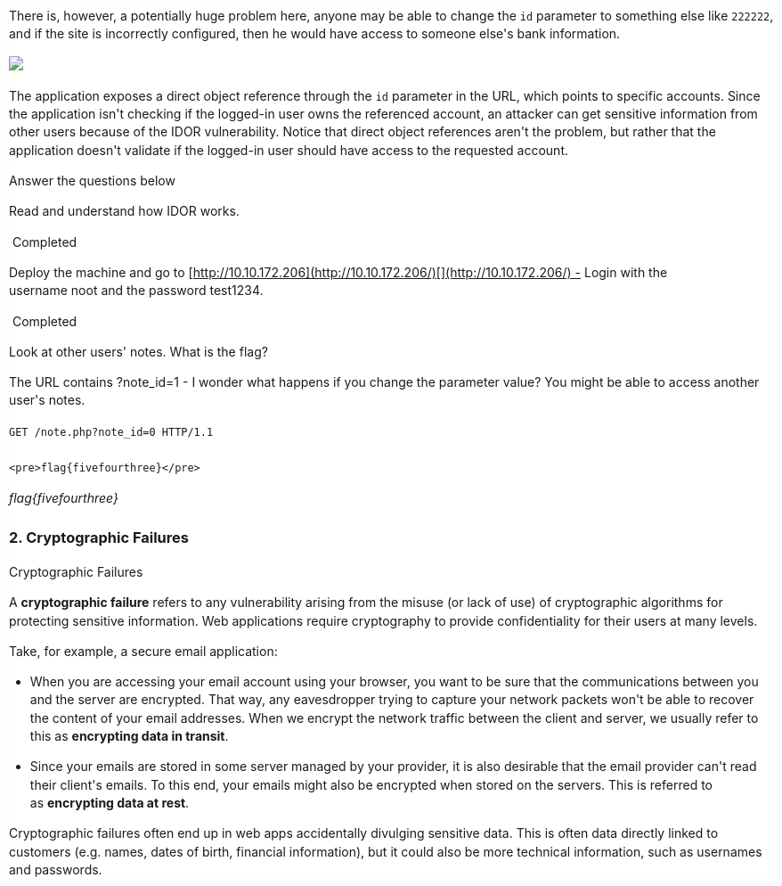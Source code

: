 There is, however, a potentially huge problem here, anyone may be able to change the `id` parameter to something else like `222222`, and if the site is incorrectly configured, then he would have access to someone else's bank information.

![](https://tryhackme-images.s3.amazonaws.com/user-uploads/5ed5961c6276df568891c3ea/room-content/42a83d8c119295a79dfcab36b7e4d105.png)

The application exposes a direct object reference through the `id` parameter in the URL, which points to specific accounts. Since the application isn't checking if the logged-in user owns the referenced account, an attacker can get sensitive information from other users because of the IDOR vulnerability. Notice that direct object references aren't the problem, but rather that the application doesn't validate if the logged-in user should have access to the requested account.

Answer the questions below

Read and understand how IDOR works.  

 Completed

Deploy the machine and go to [http://10.10.172.206](http://10.10.172.206/)[](http://10.10.172.206/) - Login with the username noot and the password test1234.  

 Completed

Look at other users' notes. What is the flag?

The URL contains ?note_id=1 - I wonder what happens if you change the parameter value? You might be able to access another user's notes.

```
GET /note.php?note_id=0 HTTP/1.1

<pre>flag{fivefourthree}</pre>
```

*flag{fivefourthree}*

### 2. Cryptographic Failures

Cryptographic Failures

A **cryptographic failure** refers to any vulnerability arising from the misuse (or lack of use) of cryptographic algorithms for protecting sensitive information. Web applications require cryptography to provide confidentiality for their users at many levels.

Take, for example, a secure email application:

-   When you are accessing your email account using your browser, you want to be sure that the communications between you and the server are encrypted. That way, any eavesdropper trying to capture your network packets won't be able to recover the content of your email addresses. When we encrypt the network traffic between the client and server, we usually refer to this as **encrypting data in transit**.  
    
-   Since your emails are stored in some server managed by your provider, it is also desirable that the email provider can't read their client's emails. To this end, your emails might also be encrypted when stored on the servers. This is referred to as **encrypting data at rest**.

Cryptographic failures often end up in web apps accidentally divulging sensitive data. This is often data directly linked to customers (e.g. names, dates of birth, financial information), but it could also be more technical information, such as usernames and passwords.
